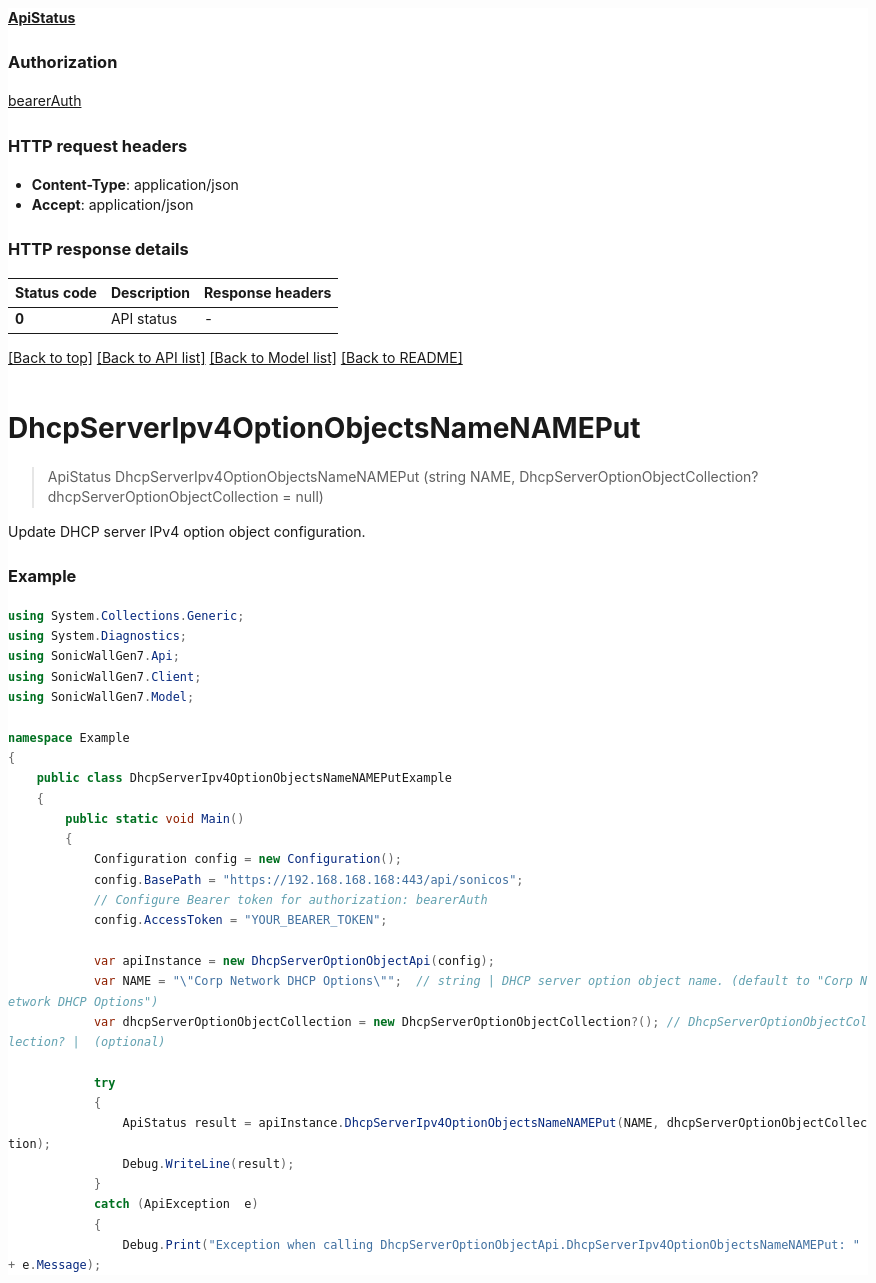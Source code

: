 [**ApiStatus**](ApiStatus.md)

### Authorization

[bearerAuth](../README.md#bearerAuth)

### HTTP request headers

 - **Content-Type**: application/json
 - **Accept**: application/json


### HTTP response details
| Status code | Description | Response headers |
|-------------|-------------|------------------|
| **0** | API status |  -  |

[[Back to top]](#) [[Back to API list]](../README.md#documentation-for-api-endpoints) [[Back to Model list]](../README.md#documentation-for-models) [[Back to README]](../README.md)

<a id="dhcpserveripv4optionobjectsnamenameput"></a>
# **DhcpServerIpv4OptionObjectsNameNAMEPut**
> ApiStatus DhcpServerIpv4OptionObjectsNameNAMEPut (string NAME, DhcpServerOptionObjectCollection? dhcpServerOptionObjectCollection = null)



Update DHCP server IPv4 option object configuration.

### Example
```csharp
using System.Collections.Generic;
using System.Diagnostics;
using SonicWallGen7.Api;
using SonicWallGen7.Client;
using SonicWallGen7.Model;

namespace Example
{
    public class DhcpServerIpv4OptionObjectsNameNAMEPutExample
    {
        public static void Main()
        {
            Configuration config = new Configuration();
            config.BasePath = "https://192.168.168.168:443/api/sonicos";
            // Configure Bearer token for authorization: bearerAuth
            config.AccessToken = "YOUR_BEARER_TOKEN";

            var apiInstance = new DhcpServerOptionObjectApi(config);
            var NAME = "\"Corp Network DHCP Options\"";  // string | DHCP server option object name. (default to "Corp Network DHCP Options")
            var dhcpServerOptionObjectCollection = new DhcpServerOptionObjectCollection?(); // DhcpServerOptionObjectCollection? |  (optional) 

            try
            {
                ApiStatus result = apiInstance.DhcpServerIpv4OptionObjectsNameNAMEPut(NAME, dhcpServerOptionObjectCollection);
                Debug.WriteLine(result);
            }
            catch (ApiException  e)
            {
                Debug.Print("Exception when calling DhcpServerOptionObjectApi.DhcpServerIpv4OptionObjectsNameNAMEPut: " + e.Message);
```